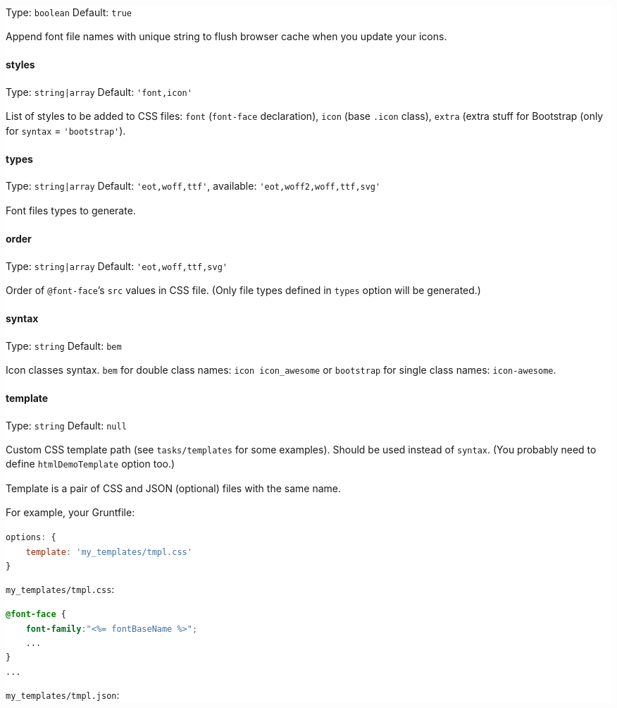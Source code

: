 Type: `boolean` Default: `true`

Append font file names with unique string to flush browser cache when you update your icons.

#### styles

Type: `string|array` Default: `'font,icon'`

List of styles to be added to CSS files: `font` (`font-face` declaration), `icon` (base `.icon` class), `extra` (extra stuff for Bootstrap (only for `syntax` = `'bootstrap'`).

#### types

Type: `string|array` Default: `'eot,woff,ttf'`, available: `'eot,woff2,woff,ttf,svg'`

Font files types to generate.

#### order

Type: `string|array` Default: `'eot,woff,ttf,svg'`

Order of `@font-face`’s `src` values in CSS file. (Only file types defined in `types` option will be generated.)

#### syntax

Type: `string` Default: `bem`

Icon classes syntax. `bem` for double class names: `icon icon_awesome` or `bootstrap` for single class names: `icon-awesome`.

#### template

Type: `string` Default: `null`

Custom CSS template path (see `tasks/templates` for some examples). Should be used instead of `syntax`. (You probably need to define `htmlDemoTemplate` option too.)

Template is a pair of CSS and JSON (optional) files with the same name.

For example, your Gruntfile:

```js
options: {
	template: 'my_templates/tmpl.css'
}
```

`my_templates/tmpl.css`:

```css
@font-face {
	font-family:"<%= fontBaseName %>";
	...
}
...
```

`my_templates/tmpl.json`:
